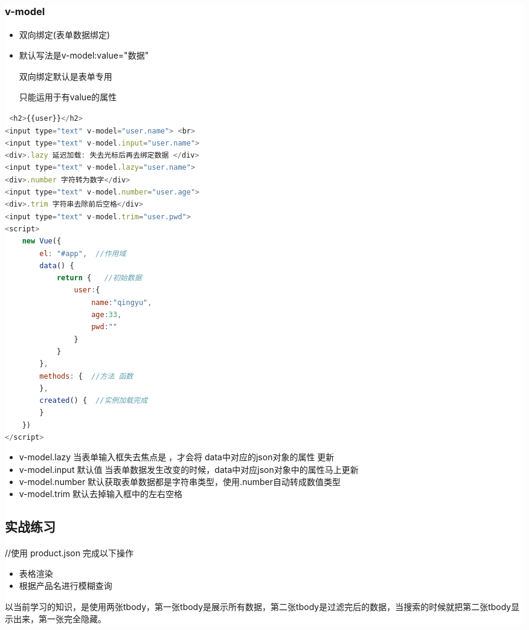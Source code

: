 ### v-model

- 双向绑定(表单数据绑定)

- 默认写法是v-model:value="数据"

  双向绑定默认是表单专用

  只能运用于有value的属性

```js
 <h2>{{user}}</h2>
<input type="text" v-model="user.name"> <br>
<input type="text" v-model.input="user.name">
<div>.lazy 延迟加载: 失去光标后再去绑定数据 </div>
<input type="text" v-model.lazy="user.name">
<div>.number 字符转为数字</div>
<input type="text" v-model.number="user.age">
<div>.trim 字符串去除前后空格</div>
<input type="text" v-model.trim="user.pwd">
<script>
    new Vue({
        el: "#app",  //作用域
        data() {
            return {   //初始数据
                user:{
                    name:"qingyu",
                    age:33,
                    pwd:""
                }
            }
        },
        methods: {  //方法 函数
        },
        created() {  //实例加载完成
        }
    })
</script>
```

- v-model.lazy  当表单输入框失去焦点是 ，才会将 data中对应的json对象的属性 更新 
- v-model.input  默认值 当表单数据发生改变的时候，data中对应json对象中的属性马上更新  
- v-model.number  默认获取表单数据都是字符串类型，使用.number自动转成数值类型 
- v-model.trim  默认去掉输入框中的左右空格

## 实战练习

//使用 product.json 完成以下操作

- 表格渲染
- 根据产品名进行模糊查询



以当前学习的知识，是使用两张tbody，第一张tbody是展示所有数据，第二张tbody是过滤完后的数据，当搜索的时候就把第二张tbody显示出来，第一张完全隐藏。
